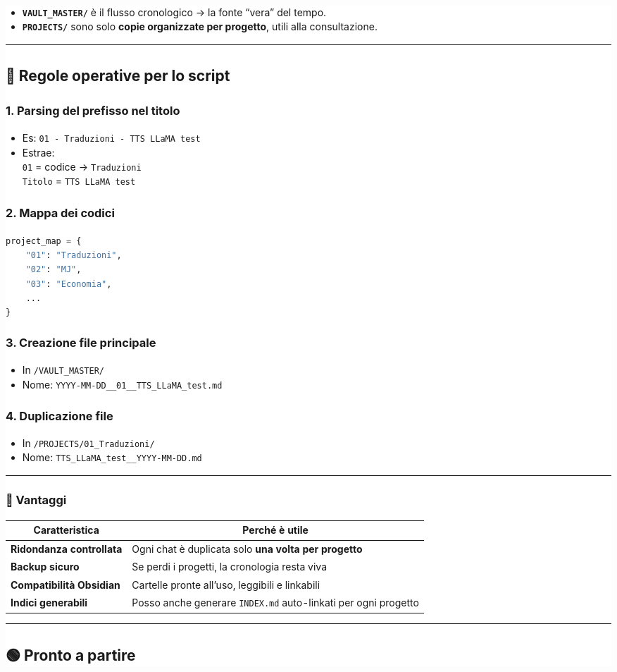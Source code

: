 ```
```

- **`VAULT_MASTER/`** è il flusso cronologico → la fonte “vera” del tempo.
- **`PROJECTS/`** sono solo **copie organizzate per progetto**, utili alla consultazione.

---

## 📜 Regole operative per lo script

### 1. **Parsing del prefisso nel titolo**
- Es: `01 - Traduzioni - TTS LLaMA test`
- Estrae:  
  `01` = codice → `Traduzioni`  
  `Titolo` = `TTS LLaMA test`

### 2. **Mappa dei codici**
```python
project_map = {
    "01": "Traduzioni",
    "02": "MJ",
    "03": "Economia",
    ...
}
```

### 3. **Creazione file principale**
- In `/VAULT_MASTER/`  
- Nome: `YYYY-MM-DD__01__TTS_LLaMA_test.md`

### 4. **Duplicazione file**
- In `/PROJECTS/01_Traduzioni/`  
- Nome: `TTS_LLaMA_test__YYYY-MM-DD.md`

---

### 🧠 Vantaggi

| Caratteristica | Perché è utile |
|----------------|----------------|
| **Ridondanza controllata** | Ogni chat è duplicata solo **una volta per progetto** |
| **Backup sicuro** | Se perdi i progetti, la cronologia resta viva |
| **Compatibilità Obsidian** | Cartelle pronte all’uso, leggibili e linkabili |
| **Indici generabili** | Posso anche generare `INDEX.md` auto-linkati per ogni progetto |

---

## 🟢 Pronto a partire
